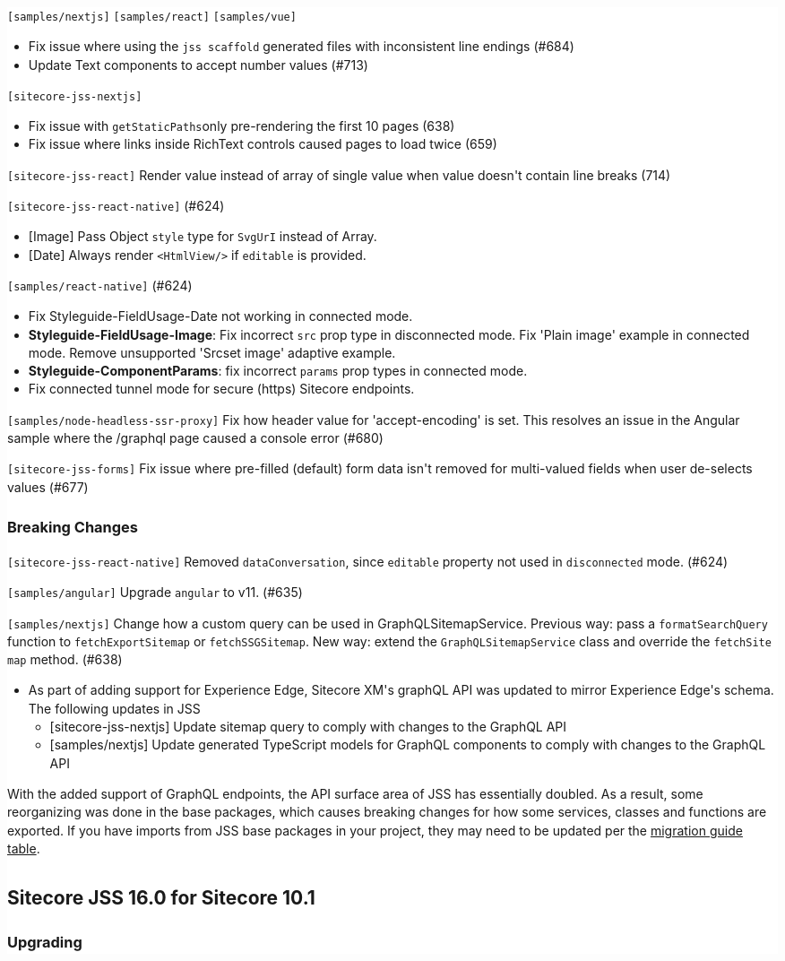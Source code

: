 `[samples/nextjs]` `[samples/react]` `[samples/vue]`
* Fix issue where using the `jss scaffold` generated files with inconsistent line endings (#684)
* Update Text components to accept number values (#713)

`[sitecore-jss-nextjs]`
* Fix issue with `getStaticPaths`only pre-rendering the first 10 pages (638)
* Fix issue where links inside RichText controls caused pages to load twice (659)

`[sitecore-jss-react]` Render value instead of array of single value when value doesn't contain line breaks (714)

`[sitecore-jss-react-native]` (#624)
* [Image] Pass Object `style` type for `SvgUrI` instead of Array.
* [Date] Always render `<HtmlView/>` if `editable` is provided.

`[samples/react-native]` (#624)
* Fix Styleguide-FieldUsage-Date not working in connected mode.
* **Styleguide-FieldUsage-Image**: Fix incorrect `src` prop type in disconnected mode. Fix 'Plain image' example in connected mode. Remove unsupported 'Srcset image' adaptive example.
* **Styleguide-ComponentParams**: fix incorrect `params` prop types in connected mode.
* Fix connected tunnel mode for secure (https) Sitecore endpoints.

`[samples/node-headless-ssr-proxy]` Fix how header value for 'accept-encoding' is set. This resolves an issue in the Angular sample where the /graphql page caused a console error (#680)

`[sitecore-jss-forms]` Fix issue where pre-filled (default) form data isn't removed for multi-valued fields when user de-selects values (#677)


### Breaking Changes

`[sitecore-jss-react-native]` Removed `dataConversation`, since `editable` property not used in `disconnected` mode. (#624)

`[samples/angular]` Upgrade `angular` to v11. (#635)

`[samples/nextjs]` Change how a custom query can be used in GraphQLSitemapService. Previous way: pass a `formatSearchQuery` function to `fetchExportSitemap` or `fetchSSGSitemap`. New way: extend the `GraphQLSitemapService` class and override the `fetchSitemap` method. (#638)

* As part of adding support for Experience Edge, Sitecore XM's graphQL API was updated to mirror Experience Edge's schema. The following updates in JSS
  * [sitecore-jss-nextjs] Update sitemap query to comply with changes to the GraphQL API
  * [samples/nextjs] Update generated TypeScript models for GraphQL components to comply with changes to the GraphQL API

With the added support of GraphQL endpoints, the API surface area of JSS has essentially doubled. As a result, some reorganizing was done in the base packages, which causes breaking changes for how some services, classes and functions are exported. If you have imports from JSS base packages in your project, they may need to be updated per the [migration guide table](https://jss.sitecore.com/upgrade-guides/18.0).

## Sitecore JSS 16.0 for Sitecore 10.1

### Upgrading
